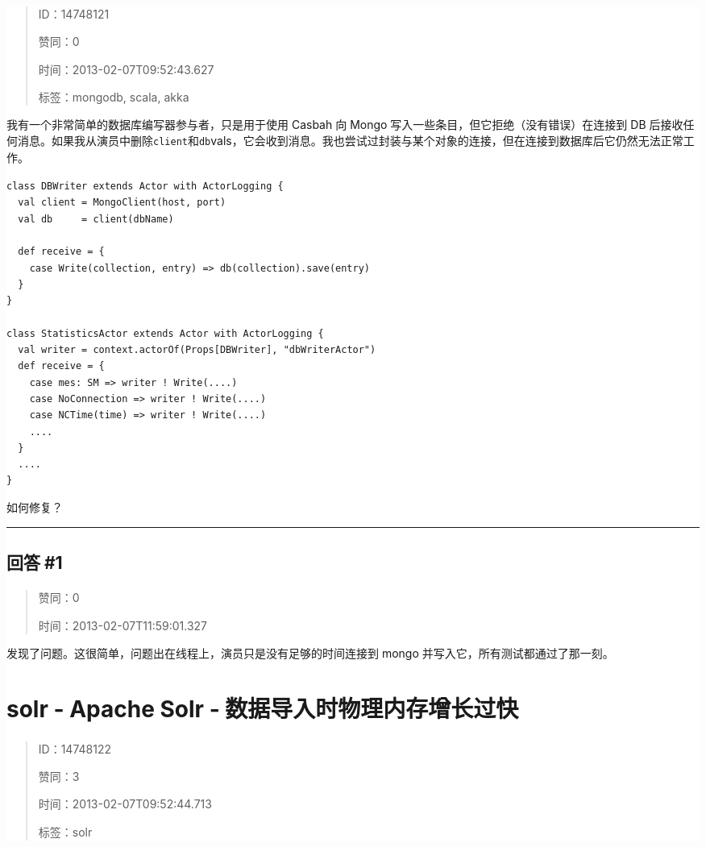 > ID：14748121
> 
> 赞同：0
> 
> 时间：2013-02-07T09:52:43.627
> 
> 标签：mongodb, scala, akka

我有一个非常简单的数据库编写器参与者，只是用于使用 Casbah 向 Mongo 写入一些条目，但它拒绝（没有错误）在连接到 DB 后接收任何消息。如果我从演员中删除`client`和`db`vals，它会收到消息。我也尝试过封装与某个对象的连接，但在连接到数据库后它仍然无法正常工作。

```
class DBWriter extends Actor with ActorLogging {
  val client = MongoClient(host, port)
  val db     = client(dbName)

  def receive = {
    case Write(collection, entry) => db(collection).save(entry)
  }
}

class StatisticsActor extends Actor with ActorLogging {
  val writer = context.actorOf(Props[DBWriter], "dbWriterActor")
  def receive = {
    case mes: SM => writer ! Write(....)
    case NoConnection => writer ! Write(....)
    case NCTime(time) => writer ! Write(....)
    ....
  }
  ....
} 
```

如何修复？

* * *

## 回答 #1

> 赞同：0
> 
> 时间：2013-02-07T11:59:01.327

发现了问题。这很简单，问题出在线程上，演员只是没有足够的时间连接到 mongo 并写入它，所有测试都通过了那一刻。

# solr - Apache Solr - 数据导入时物理内存增长过快

> ID：14748122
> 
> 赞同：3
> 
> 时间：2013-02-07T09:52:44.713
> 
> 标签：solr
